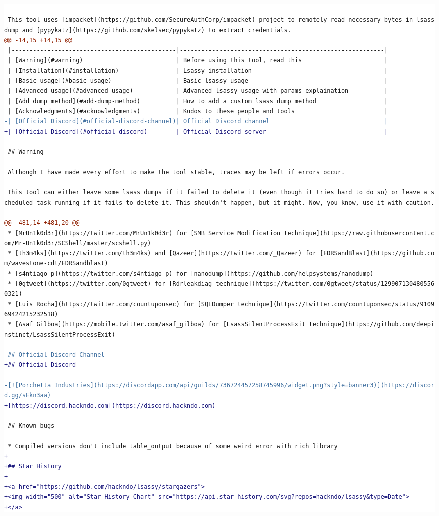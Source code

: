 ```diff
 
 This tool uses [impacket](https://github.com/SecureAuthCorp/impacket) project to remotely read necessary bytes in lsass dump and [pypykatz](https://github.com/skelsec/pypykatz) to extract credentials.
@@ -14,15 +14,15 @@
 |----------------------------------------------|---------------------------------------------------------|
 | [Warning](#warning)                          | Before using this tool, read this                       |
 | [Installation](#installation)                | Lsassy installation                                     |
 | [Basic usage](#basic-usage)                  | Basic lsassy usage                                      |
 | [Advanced usage](#advanced-usage)            | Advanced lsassy usage with params explaination          |
 | [Add dump method](#add-dump-method)          | How to add a custom lsass dump method                   |
 | [Acknowledgments](#acknowledgments)          | Kudos to these people and tools                         |
-| [Official Discord](#official-discord-channel)| Official Discord channel                                |
+| [Official Discord](#official-discord)        | Official Discord server                                 |
 
 ## Warning
 
 Although I have made every effort to make the tool stable, traces may be left if errors occur.
 
 This tool can either leave some lsass dumps if it failed to delete it (even though it tries hard to do so) or leave a scheduled task running if it fails to delete it. This shouldn't happen, but it might. Now, you know, use it with caution.
 
@@ -481,14 +481,20 @@
 * [MrUn1k0d3r](https://twitter.com/MrUn1k0d3r) for [SMB Service Modification technique](https://raw.githubusercontent.com/Mr-Un1k0d3r/SCShell/master/scshell.py)
 * [th3m4ks](https://twitter.com/th3m4ks) and [Qazeer](https://twitter.com/_Qazeer) for [EDRSandBlast](https://github.com/wavestone-cdt/EDRSandblast)
 * [s4ntiago_p](https://twitter.com/s4ntiago_p) for [nanodump](https://github.com/helpsystems/nanodump)
 * [0gtweet](https://twitter.com/0gtweet) for [Rdrleakdiag technique](https://twitter.com/0gtweet/status/1299071304805560321)
 * [Luis Rocha](https://twitter.com/countuponsec) for [SQLDumper technique](https://twitter.com/countuponsec/status/910969424215232518)
 * [Asaf Gilboa](https://mobile.twitter.com/asaf_gilboa) for [LsassSilentProcessExit technique](https://github.com/deepinstinct/LsassSilentProcessExit)
 
-## Official Discord Channel
+## Official Discord
 
-[![Porchetta Industries](https://discordapp.com/api/guilds/736724457258745996/widget.png?style=banner3)](https://discord.gg/sEkn3aa)
+[https://discord.hackndo.com](https://discord.hackndo.com)
 
 ## Known bugs
 
 * Compiled versions don't include table_output because of some weird error with rich library
+
+## Star History
+
+<a href="https://github.com/hackndo/lsassy/stargazers">
+<img width="500" alt="Star History Chart" src="https://api.star-history.com/svg?repos=hackndo/lsassy&type=Date">
+</a>
```